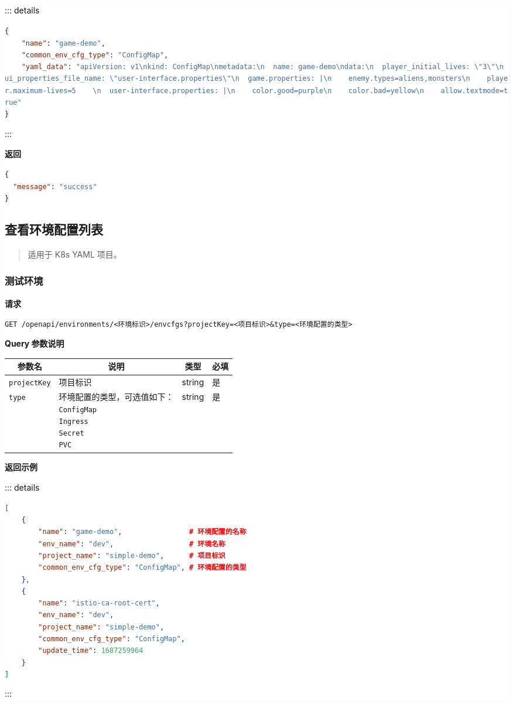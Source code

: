 ::: details
``` json
{
    "name": "game-demo",
    "common_env_cfg_type": "ConfigMap",
    "yaml_data": "apiVersion: v1\nkind: ConfigMap\nmetadata:\n  name: game-demo\ndata:\n  player_initial_lives: \"3\"\n  ui_properties_file_name: \"user-interface.properties\"\n  game.properties: |\n    enemy.types=aliens,monsters\n    player.maximum-lives=5    \n  user-interface.properties: |\n    color.good=purple\n    color.bad=yellow\n    allow.textmode=true"
}
```
:::

**返回**

```json
{
  "message": "success"
}
```

## 查看环境配置列表

> 适用于 K8s YAML 项目。

### 测试环境

**请求**

```
GET /openapi/environments/<环境标识>/envcfgs?projectKey=<项目标识>&type=<环境配置的类型>
```

**Query 参数说明**

| 参数名       | 说明                                                                          | 类型   | 必填 |
| ------------ | ----------------------------------------------------------------------------- | ------ | ---- |
| `projectKey` | 项目标识                                                                      | string | 是   |
| `type`       | 环境配置的类型，可选值如下：<br>`ConfigMap`<br>`Ingress`<br>`Secret`<br>`PVC` | string | 是   |

**返回示例**

::: details
``` json
[
    {
        "name": "game-demo",                # 环境配置的名称
        "env_name": "dev",                  # 环境名称
        "project_name": "simple-demo",      # 项目标识
        "common_env_cfg_type": "ConfigMap", # 环境配置的类型
    },
    {
        "name": "istio-ca-root-cert",
        "env_name": "dev",
        "project_name": "simple-demo",
        "common_env_cfg_type": "ConfigMap",
        "update_time": 1687259964
    }
]
```
:::
